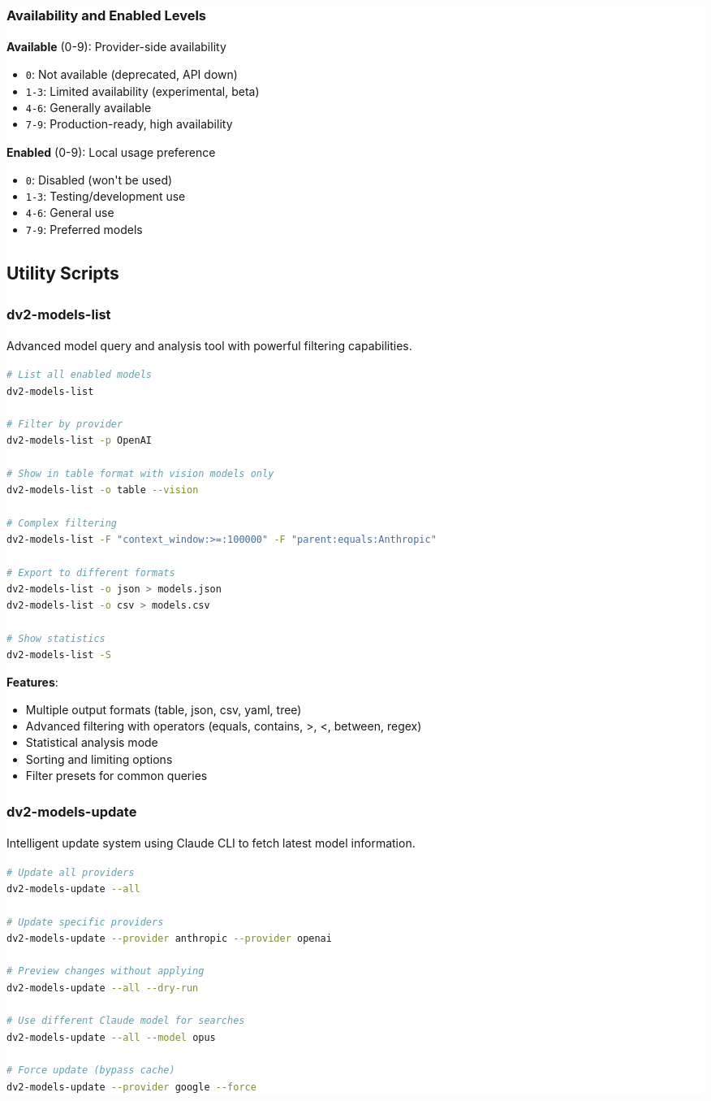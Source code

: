 ### Availability and Enabled Levels

**Available** (0-9): Provider-side availability
- `0`: Not available (deprecated, API down)
- `1-3`: Limited availability (experimental, beta)
- `4-6`: Generally available
- `7-9`: Production-ready, high availability

**Enabled** (0-9): Local usage preference
- `0`: Disabled (won't be used)
- `1-3`: Testing/development use
- `4-6`: General use
- `7-9`: Preferred models

## Utility Scripts

### dv2-models-list
Advanced model query and analysis tool with powerful filtering capabilities.

```bash
# List all enabled models
dv2-models-list

# Filter by provider
dv2-models-list -p OpenAI

# Show in table format with vision models only
dv2-models-list -o table --vision

# Complex filtering
dv2-models-list -F "context_window:>=:100000" -F "parent:equals:Anthropic"

# Export to different formats
dv2-models-list -o json > models.json
dv2-models-list -o csv > models.csv

# Show statistics
dv2-models-list -S
```

**Features**:
- Multiple output formats (table, json, csv, yaml, tree)
- Advanced filtering with operators (equals, contains, >, <, between, regex)
- Statistical analysis mode
- Sorting and limiting options
- Filter presets for common queries

### dv2-models-update
Intelligent update system using Claude CLI to fetch latest model information.

```bash
# Update all providers
dv2-models-update --all

# Update specific providers
dv2-models-update --provider anthropic --provider openai

# Preview changes without applying
dv2-models-update --all --dry-run

# Use different Claude model for searches
dv2-models-update --all --model opus

# Force update (bypass cache)
dv2-models-update --provider google --force
```